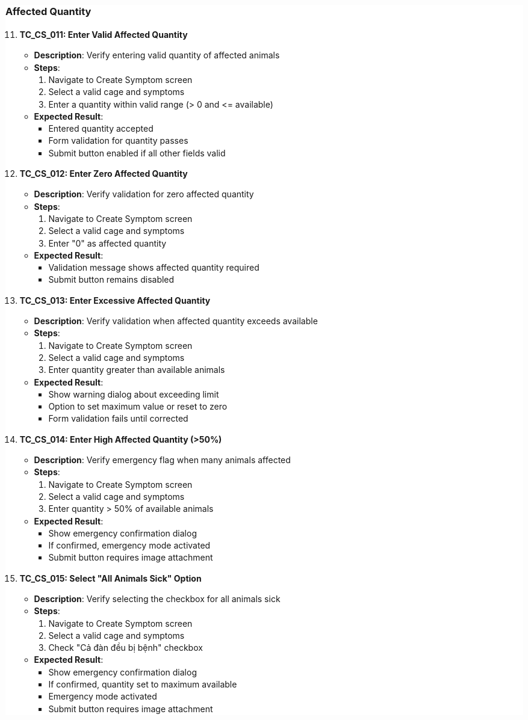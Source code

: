 ### Affected Quantity

11. **TC_CS_011: Enter Valid Affected Quantity**
    - **Description**: Verify entering valid quantity of affected animals
    - **Steps**:
      1. Navigate to Create Symptom screen
      2. Select a valid cage and symptoms
      3. Enter a quantity within valid range (> 0 and <= available)
    - **Expected Result**: 
      - Entered quantity accepted
      - Form validation for quantity passes
      - Submit button enabled if all other fields valid

12. **TC_CS_012: Enter Zero Affected Quantity**
    - **Description**: Verify validation for zero affected quantity
    - **Steps**:
      1. Navigate to Create Symptom screen
      2. Select a valid cage and symptoms
      3. Enter "0" as affected quantity
    - **Expected Result**: 
      - Validation message shows affected quantity required
      - Submit button remains disabled

13. **TC_CS_013: Enter Excessive Affected Quantity**
    - **Description**: Verify validation when affected quantity exceeds available
    - **Steps**:
      1. Navigate to Create Symptom screen
      2. Select a valid cage and symptoms
      3. Enter quantity greater than available animals
    - **Expected Result**: 
      - Show warning dialog about exceeding limit
      - Option to set maximum value or reset to zero
      - Form validation fails until corrected

14. **TC_CS_014: Enter High Affected Quantity (>50%)**
    - **Description**: Verify emergency flag when many animals affected
    - **Steps**:
      1. Navigate to Create Symptom screen  
      2. Select a valid cage and symptoms
      3. Enter quantity > 50% of available animals
    - **Expected Result**: 
      - Show emergency confirmation dialog
      - If confirmed, emergency mode activated
      - Submit button requires image attachment

15. **TC_CS_015: Select "All Animals Sick" Option**
    - **Description**: Verify selecting the checkbox for all animals sick
    - **Steps**:
      1. Navigate to Create Symptom screen
      2. Select a valid cage and symptoms
      3. Check "Cả đàn đều bị bệnh" checkbox
    - **Expected Result**: 
      - Show emergency confirmation dialog
      - If confirmed, quantity set to maximum available
      - Emergency mode activated
      - Submit button requires image attachment
